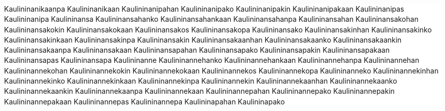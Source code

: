 Kaulininanikaanpa
Kaulininanikaan
Kaulininanipahan
Kaulininanipako
Kaulininanipakin
Kaulininanipakaan
Kaulininanipas
Kaulininanipa
Kaulininansa
Kaulininansahanko
Kaulininansahankaan
Kaulininansahanpa
Kaulininansahan
Kaulininansakohan
Kaulininansakokin
Kaulininansakokaan
Kaulininansakos
Kaulininansakopa
Kaulininansako
Kaulininansakinhan
Kaulininansakinko
Kaulininansakinkaan
Kaulininansakinpa
Kaulininansakin
Kaulininansakaanhan
Kaulininansakaanko
Kaulininansakaankin
Kaulininansakaanpa
Kaulininansakaan
Kaulininansapahan
Kaulininansapako
Kaulininansapakin
Kaulininansapakaan
Kaulininansapas
Kaulininansapa
Kaulininanne
Kaulininannehanko
Kaulininannehankaan
Kaulininannehanpa
Kaulininannehan
Kaulininannekohan
Kaulininannekokin
Kaulininannekokaan
Kaulininannekos
Kaulininannekopa
Kaulininanneko
Kaulininannekinhan
Kaulininannekinko
Kaulininannekinkaan
Kaulininannekinpa
Kaulininannekin
Kaulininannekaanhan
Kaulininannekaanko
Kaulininannekaankin
Kaulininannekaanpa
Kaulininannekaan
Kaulininannepahan
Kaulininannepako
Kaulininannepakin
Kaulininannepakaan
Kaulininannepas
Kaulininannepa
Kaulininapahan
Kaulininapako